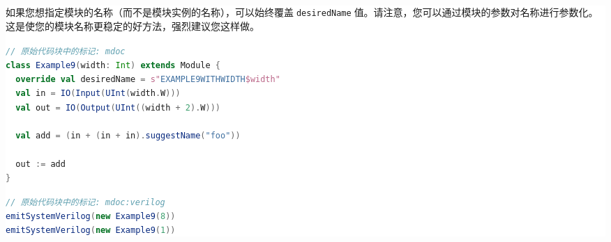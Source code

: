 如果您想指定模块的名称（而不是模块实例的名称），可以始终覆盖 `desiredName` 值。请注意，您可以通过模块的参数对名称进行参数化。这是使您的模块名称更稳定的好方法，强烈建议您这样做。

```scala
// 原始代码块中的标记: mdoc
class Example9(width: Int) extends Module {
  override val desiredName = s"EXAMPLE9WITHWIDTH$width"
  val in = IO(Input(UInt(width.W)))
  val out = IO(Output(UInt((width + 2).W)))

  val add = (in + (in + in).suggestName("foo"))

  out := add
}
```

```scala
// 原始代码块中的标记: mdoc:verilog
emitSystemVerilog(new Example9(8))
emitSystemVerilog(new Example9(1))
```
